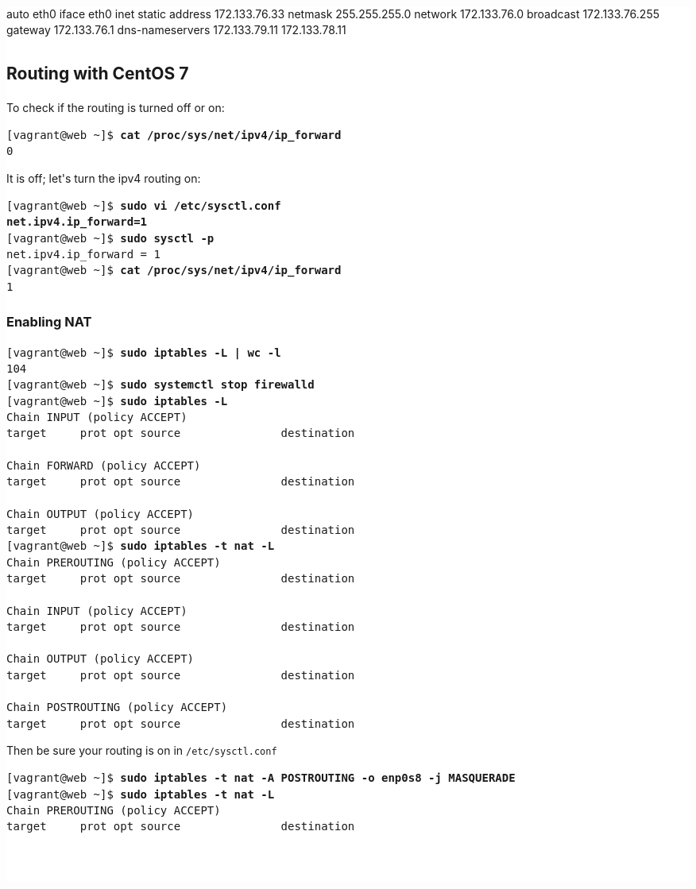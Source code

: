auto eth0
iface eth0 inet static
        address 172.133.76.33
        netmask 255.255.255.0
        network 172.133.76.0
        broadcast 172.133.76.255
        gateway 172.133.76.1
        dns-nameservers 172.133.79.11 172.133.78.11
</pre>

## Routing with CentOS 7
To check if the routing is turned off or on:
<pre>
[vagrant@web ~]$ <b>cat /proc/sys/net/ipv4/ip_forward</b>
0
</pre>
It is off; let's turn the ipv4 routing on:
<pre>
[vagrant@web ~]$ <b>sudo vi /etc/sysctl.conf</b>
<b>net.ipv4.ip_forward=1</b>
[vagrant@web ~]$ <b>sudo sysctl -p</b>
net.ipv4.ip_forward = 1
[vagrant@web ~]$ <b>cat /proc/sys/net/ipv4/ip_forward</b>
1
</pre>

### Enabling NAT

<pre>
[vagrant@web ~]$ <b>sudo iptables -L | wc -l</b>
104
[vagrant@web ~]$ <b>sudo systemctl stop firewalld</b>
[vagrant@web ~]$ <b>sudo iptables -L</b>
Chain INPUT (policy ACCEPT)
target     prot opt source               destination

Chain FORWARD (policy ACCEPT)
target     prot opt source               destination

Chain OUTPUT (policy ACCEPT)
target     prot opt source               destination
[vagrant@web ~]$ <b>sudo iptables -t nat -L</b>
Chain PREROUTING (policy ACCEPT)
target     prot opt source               destination

Chain INPUT (policy ACCEPT)
target     prot opt source               destination

Chain OUTPUT (policy ACCEPT)
target     prot opt source               destination

Chain POSTROUTING (policy ACCEPT)
target     prot opt source               destination
</pre>
Then be sure your routing is on in `/etc/sysctl.conf`
<pre>
[vagrant@web ~]$ <b>sudo iptables -t nat -A POSTROUTING -o enp0s8 -j MASQUERADE</b>
[vagrant@web ~]$ <b>sudo iptables -t nat -L</b>
Chain PREROUTING (policy ACCEPT)
target     prot opt source               destination
